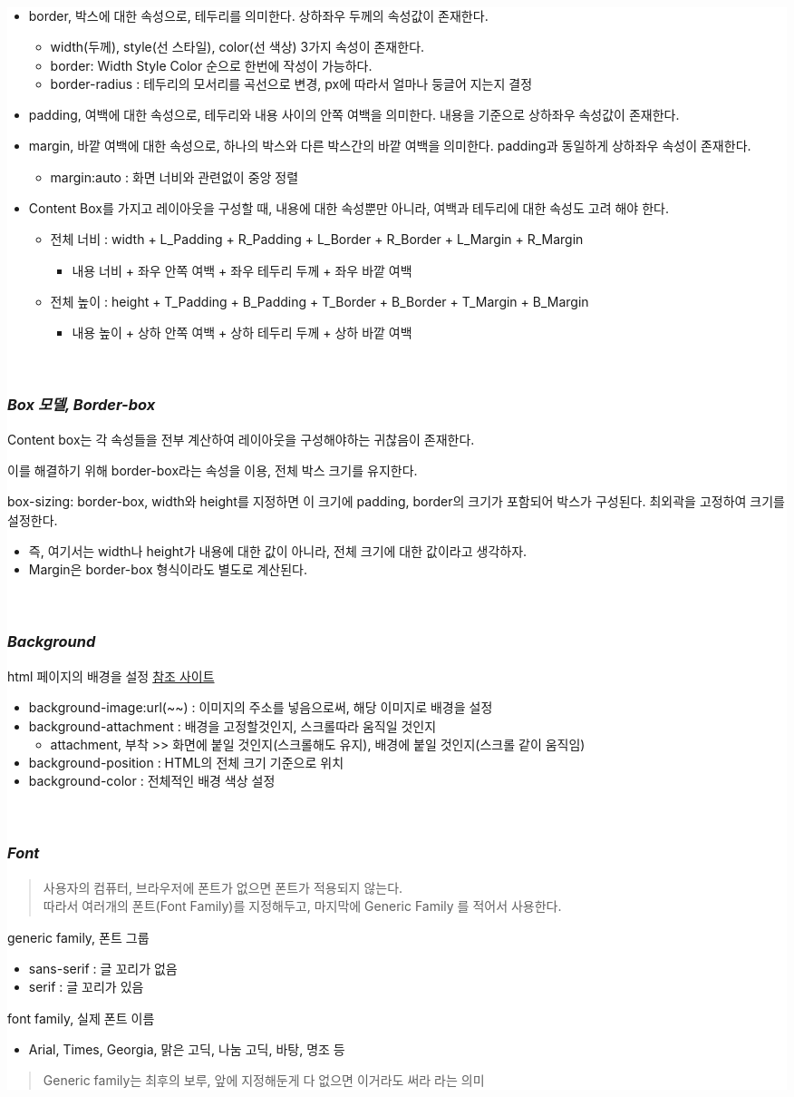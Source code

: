 - border, 박스에 대한 속성으로, 테두리를 의미한다. 상하좌우 두께의 속성값이 존재한다.
    - width(두께), style(선 스타일), color(선 색상) 3가지 속성이 존재한다.
    - border: Width Style Color 순으로 한번에 작성이 가능하다.
    - border-radius : 테두리의 모서리를 곡선으로 변경, px에 따라서 얼마나 둥글어 지는지 결정

- padding, 여백에 대한 속성으로, 테두리와 내용 사이의 안쪽 여백을 의미한다. 내용을 기준으로 상하좌우 속성값이 존재한다.

- margin, 바깥 여백에 대한 속성으로, 하나의 박스와 다른 박스간의 바깥 여백을 의미한다. padding과 동일하게 상하좌우 속성이 존재한다.
    - margin:auto : 화면 너비와 관련없이 중앙 정렬

- Content Box를 가지고 레이아웃을 구성할 때, 내용에 대한 속성뿐만 아니라, 여백과 테두리에 대한 속성도 고려 해야 한다.

    - 전체 너비 : width + L_Padding + R_Padding + L_Border + R_Border + L_Margin + R_Margin
        - 내용 너비 + 좌우 안쪽 여백 + 좌우 테두리 두께 + 좌우 바깥 여백

    - 전체 높이 : height + T_Padding + B_Padding + T_Border + B_Border + T_Margin + B_Margin
        - 내용 높이 + 상하 안쪽 여백 + 상하 테두리 두께 + 상하 바깥 여백

<br>

### *Box 모델, Border-box*

Content box는 각 속성들을 전부 계산하여 레이아웃을 구성해야하는 귀찮음이 존재한다.

이를 해결하기 위해 border-box라는 속성을 이용, 전체 박스 크기를 유지한다.

box-sizing: border-box, width와 height를 지정하면 이 크기에 padding, border의 크기가 포함되어 박스가 구성된다. 최외곽을 고정하여 크기를 설정한다.
- 즉, 여기서는 width나 height가 내용에 대한 값이 아니라, 전체 크기에 대한 값이라고 생각하자.
- Margin은 border-box 형식이라도 별도로 계산된다.

<br>

### *Background*
html 페이지의 배경을 설정
[참조 사이트](https://www.w3schools.com/cssref/css3_pr_background.php)

- background-image:url(~~) : 이미지의 주소를 넣음으로써, 해당 이미지로 배경을 설정
- background-attachment : 배경을 고정할것인지, 스크롤따라 움직일 것인지
    - attachment, 부착 >> 화면에 붙일 것인지(스크롤해도 유지), 배경에 붙일 것인지(스크롤 같이 움직임)
- background-position : HTML의 전체 크기 기준으로 위치
- background-color : 전체적인 배경 색상 설정

<br>

### *Font*
> 사용자의 컴퓨터, 브라우저에 폰트가 없으면 폰트가 적용되지 않는다.<br>
따라서 여러개의 폰트(Font Family)를 지정해두고, 마지막에 Generic Family 를 적어서 사용한다.

generic family, 폰트 그룹
- sans-serif : 글 꼬리가 없음
- serif : 글 꼬리가 있음

font family, 실제 폰트 이름
- Arial, Times, Georgia, 맑은 고딕, 나눔 고딕, 바탕, 명조 등

> Generic family는 최후의 보루, 앞에 지정해둔게 다 없으면 이거라도 써라 라는 의미
